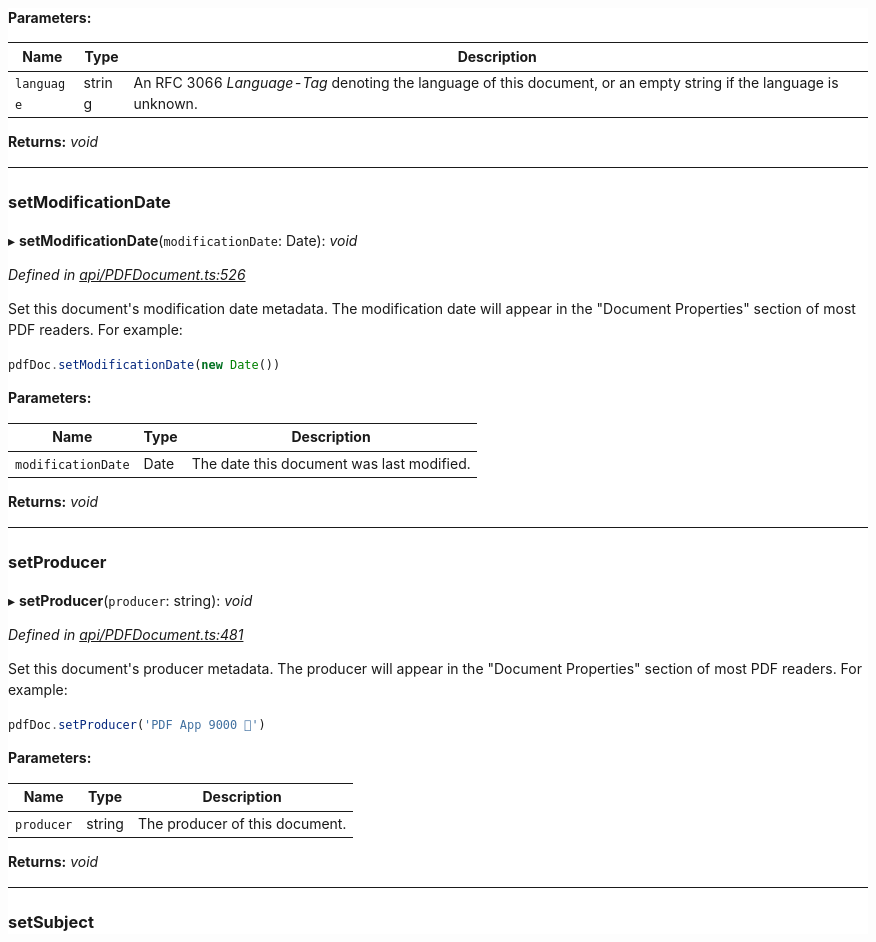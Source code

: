 **Parameters:**

Name | Type | Description |
------ | ------ | ------ |
`language` | string | An RFC 3066 _Language-Tag_ denoting the language of this                 document, or an empty string if the language is unknown.  |

**Returns:** *void*

___

###  setModificationDate

▸ **setModificationDate**(`modificationDate`: Date): *void*

*Defined in [api/PDFDocument.ts:526](https://github.com/Hopding/pdf-lib/blob/e10290a/src/api/PDFDocument.ts#L526)*

Set this document's modification date metadata. The modification date will
appear in the "Document Properties" section of most PDF readers. For
example:
```js
pdfDoc.setModificationDate(new Date())
```

**Parameters:**

Name | Type | Description |
------ | ------ | ------ |
`modificationDate` | Date | The date this document was last modified.  |

**Returns:** *void*

___

###  setProducer

▸ **setProducer**(`producer`: string): *void*

*Defined in [api/PDFDocument.ts:481](https://github.com/Hopding/pdf-lib/blob/e10290a/src/api/PDFDocument.ts#L481)*

Set this document's producer metadata. The producer will appear in the
"Document Properties" section of most PDF readers. For example:
```js
pdfDoc.setProducer('PDF App 9000 🤖')
```

**Parameters:**

Name | Type | Description |
------ | ------ | ------ |
`producer` | string | The producer of this document.  |

**Returns:** *void*

___

###  setSubject
